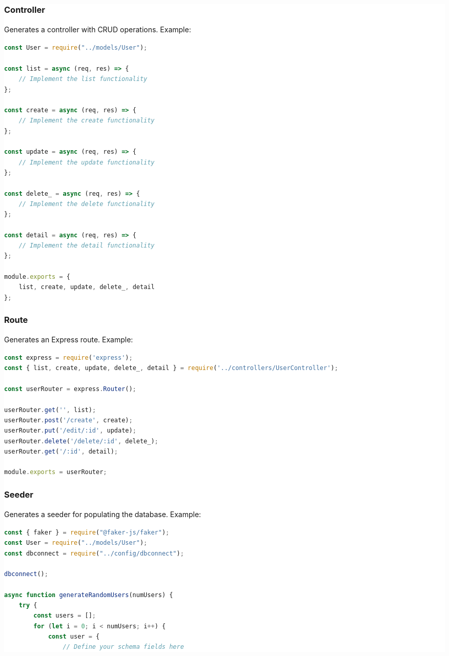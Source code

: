 ### Controller

Generates a controller with CRUD operations. Example:
```javascript
const User = require("../models/User");

const list = async (req, res) => {
    // Implement the list functionality
};

const create = async (req, res) => {
    // Implement the create functionality
};

const update = async (req, res) => {
    // Implement the update functionality
};

const delete_ = async (req, res) => {
    // Implement the delete functionality
};

const detail = async (req, res) => {
    // Implement the detail functionality
};

module.exports = {
    list, create, update, delete_, detail
};
```

### Route

Generates an Express route. Example:
```javascript
const express = require('express');
const { list, create, update, delete_, detail } = require('../controllers/UserController');

const userRouter = express.Router();

userRouter.get('', list);
userRouter.post('/create', create);
userRouter.put('/edit/:id', update);
userRouter.delete('/delete/:id', delete_);
userRouter.get('/:id', detail);

module.exports = userRouter;
```

### Seeder

Generates a seeder for populating the database. Example:
```javascript
const { faker } = require("@faker-js/faker");
const User = require("../models/User");
const dbconnect = require("../config/dbconnect");

dbconnect();

async function generateRandomUsers(numUsers) {
    try {
        const users = [];
        for (let i = 0; i < numUsers; i++) {
            const user = {
                // Define your schema fields here
```